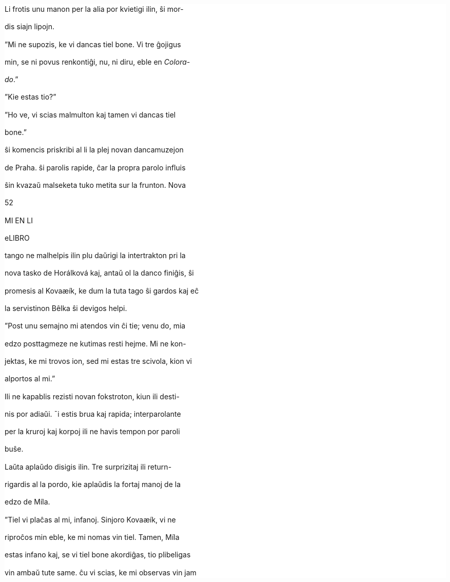 Li frotis unu manon per la alia por kvietigi ilin, ŝi mor-

dis siajn lipojn. 

”Mi ne supozis, ke vi dancas tiel bone. Vi tre ĝojigus

min, se ni povus renkontiĝi, nu, ni diru, eble en *Colora-*

*do*.” 

”Kie estas tio?” 

”Ho ve, vi scias malmulton kaj tamen vi dancas tiel

bone.” 

ŝi komencis priskribi al li la plej novan dancamuzejon

de Praha. ŝi parolis rapide, ĉar la propra parolo influis

ŝin kvazaŭ malseketa tuko metita sur la frunton. Nova

52

MI EN LI

eLIBRO

tango ne malhelpis ilin plu daŭrigi la intertrakton pri la

nova tasko de Horálková kaj, antaŭ ol la danco finiĝis, ŝi

promesis al Kovaæík, ke dum la tuta tago ŝi gardos kaj eĉ

la servistinon Bêlka ŝi devigos helpi. 

”Post unu semajno mi atendos vin ĉi tie; venu do, mia

edzo posttagmeze ne kutimas resti hejme. Mi ne kon-

jektas, ke mi trovos ion, sed mi estas tre scivola, kion vi

alportos al mi.” 

Ili ne kapablis rezisti novan fokstroton, kiun ili desti-

nis por adiaŭi. ¯i estis brua kaj rapida; interparolante

per la kruroj kaj korpoj ili ne havis tempon por paroli

buŝe. 

Laŭta aplaŭdo disigis ilin. Tre surprizitaj ili return-

rigardis al la pordo, kie aplaŭdis la fortaj manoj de la

edzo de Míla. 

”Tiel vi plaĉas al mi, infanoj. Sinjoro Kovaæík, vi ne

riproĉos min eble, ke mi nomas vin tiel. Tamen, Míla

estas infano kaj, se vi tiel bone akordiĝas, tio plibeligas

vin ambaŭ tute same. ĉu vi scias, ke mi observas vin jam
